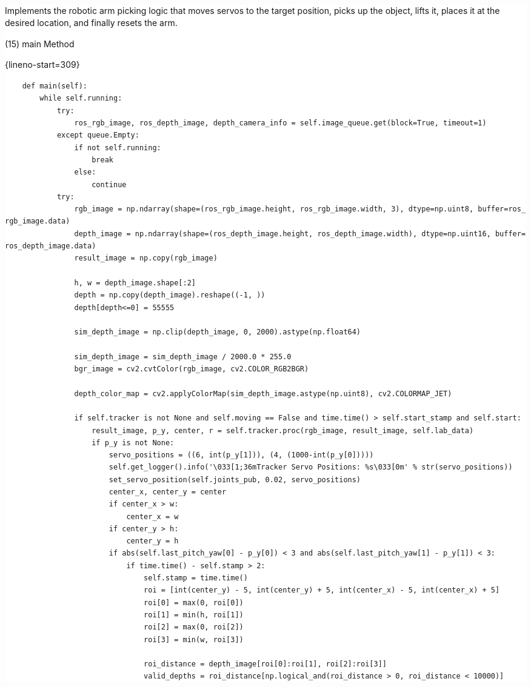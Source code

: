 Implements the robotic arm picking logic that moves servos to the target position, picks up the object, lifts it, places it at the desired location, and finally resets the arm.

(15) main Method

{lineno-start=309}

```
    def main(self):
        while self.running:
            try:
                ros_rgb_image, ros_depth_image, depth_camera_info = self.image_queue.get(block=True, timeout=1)
            except queue.Empty:
                if not self.running:
                    break
                else:
                    continue
            try:
                rgb_image = np.ndarray(shape=(ros_rgb_image.height, ros_rgb_image.width, 3), dtype=np.uint8, buffer=ros_rgb_image.data)
                depth_image = np.ndarray(shape=(ros_depth_image.height, ros_depth_image.width), dtype=np.uint16, buffer=ros_depth_image.data)
                result_image = np.copy(rgb_image)

                h, w = depth_image.shape[:2]
                depth = np.copy(depth_image).reshape((-1, ))
                depth[depth<=0] = 55555

                sim_depth_image = np.clip(depth_image, 0, 2000).astype(np.float64)

                sim_depth_image = sim_depth_image / 2000.0 * 255.0
                bgr_image = cv2.cvtColor(rgb_image, cv2.COLOR_RGB2BGR)

                depth_color_map = cv2.applyColorMap(sim_depth_image.astype(np.uint8), cv2.COLORMAP_JET)

                if self.tracker is not None and self.moving == False and time.time() > self.start_stamp and self.start:
                    result_image, p_y, center, r = self.tracker.proc(rgb_image, result_image, self.lab_data)
                    if p_y is not None:
                        servo_positions = ((6, int(p_y[1])), (4, (1000-int(p_y[0]))))
                        self.get_logger().info('\033[1;36mTracker Servo Positions: %s\033[0m' % str(servo_positions))
                        set_servo_position(self.joints_pub, 0.02, servo_positions)
                        center_x, center_y = center
                        if center_x > w:
                            center_x = w
                        if center_y > h:
                            center_y = h
                        if abs(self.last_pitch_yaw[0] - p_y[0]) < 3 and abs(self.last_pitch_yaw[1] - p_y[1]) < 3:
                            if time.time() - self.stamp > 2:
                                self.stamp = time.time()
                                roi = [int(center_y) - 5, int(center_y) + 5, int(center_x) - 5, int(center_x) + 5]
                                roi[0] = max(0, roi[0])
                                roi[1] = min(h, roi[1])
                                roi[2] = max(0, roi[2])
                                roi[3] = min(w, roi[3])

                                roi_distance = depth_image[roi[0]:roi[1], roi[2]:roi[3]]
                                valid_depths = roi_distance[np.logical_and(roi_distance > 0, roi_distance < 10000)]
```